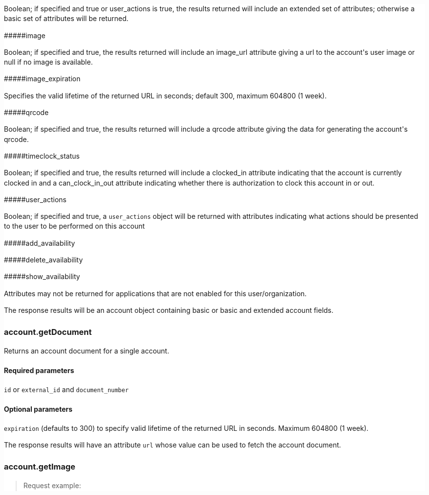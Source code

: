 Boolean; if specified and true or user_actions is true, the results returned will include an extended set of attributes; otherwise a basic set of attributes will be returned.

#####image

Boolean; if specified and true, the results returned will include an image_url attribute giving a url to the account's user image or null if no image is available.

#####image_expiration

Specifies the valid lifetime of the returned URL in seconds; default 300, maximum 604800 (1 week).

#####qrcode

Boolean; if specified and true, the results returned will include a qrcode attribute giving the data for generating the account's qrcode.

#####timeclock_status

Boolean; if specified and true, the results returned will include a clocked_in attribute indicating that the account is currently clocked in and a can_clock_in_out attribute indicating whether there is authorization to clock this account in or out.

#####user_actions

Boolean; if specified and true, a `user_actions` object will be returned with attributes indicating what actions should be presented to the user to be performed on this account

#####add_availability

#####delete_availability

#####show_availability

Attributes may not be returned for applications that are not enabled for this user/organization.

The response results will be an account object containing basic or basic and extended account fields.

### account.getDocument

<span class="tryit" id="account-getdocument-tryit"></span>
Returns an account document for a single account.

#### Required parameters

`id` or `external_id` and `document_number`

#### Optional parameters

`expiration` (defaults to 300) to specify valid lifetime of the returned URL in seconds. Maximum 604800 (1 week).

The response results will have an attribute `url` whose value can be used to fetch the account document.

### account.getImage

> Request example:
